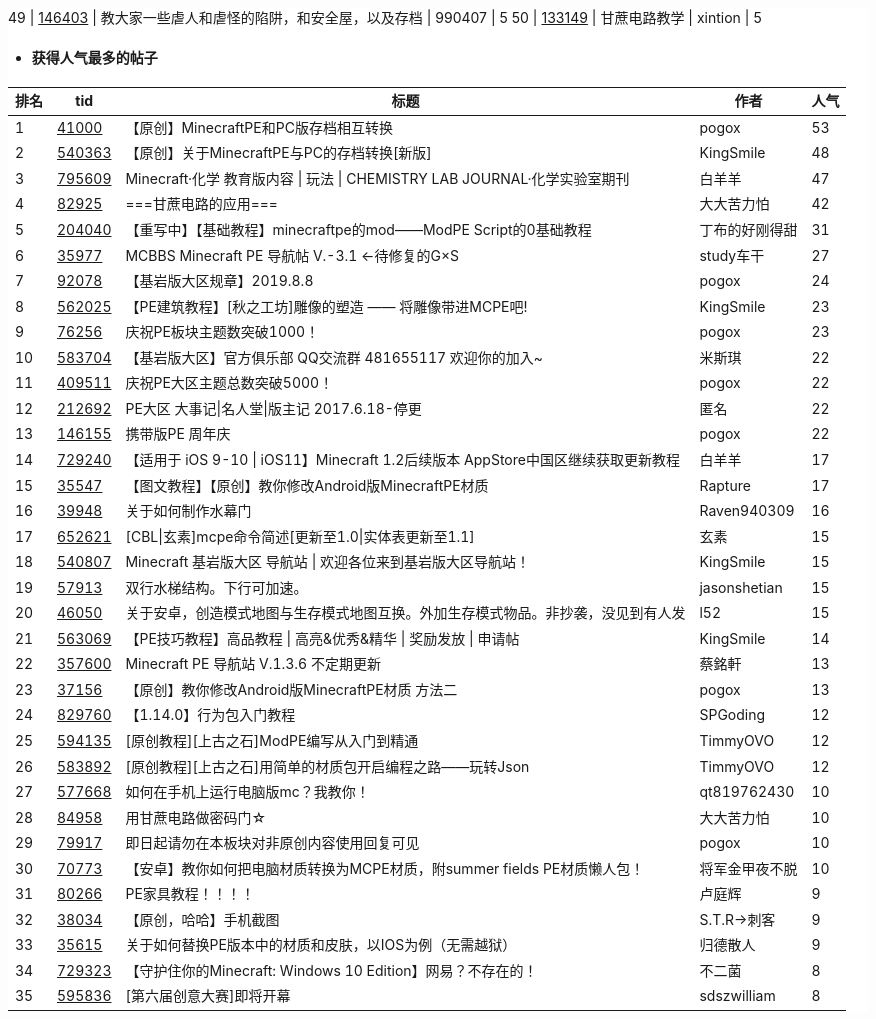 49 | [146403]( https://www.mcbbs.net/thread-146403-1-1.html ) | 教大家一些虐人和虐怪的陷阱，和安全屋，以及存档 | 990407 | 5
50 | [133149]( https://www.mcbbs.net/thread-133149-1-1.html ) | 甘蔗电路教学 | xintion | 5

- #### 获得人气最多的帖子

排名 | tid | 标题 | 作者 | 人气
-|-|-|-|-
1 | [41000]( https://www.mcbbs.net/thread-41000-1-1.html ) | 【原创】MinecraftPE和PC版存档相互转换 | pogox | 53
2 | [540363]( https://www.mcbbs.net/thread-540363-1-1.html ) | 【原创】关于MinecraftPE与PC的存档转换[新版] | KingSmile | 48
3 | [795609]( https://www.mcbbs.net/thread-795609-1-1.html ) | Minecraft·化学 教育版内容 &#124; 玩法 &#124; CHEMISTRY LAB JOURNAL·化学实验室期刊 | 白羊羊 | 47
4 | [82925]( https://www.mcbbs.net/thread-82925-1-1.html ) | ===甘蔗电路的应用=== | 大大苦力怕 | 42
5 | [204040]( https://www.mcbbs.net/thread-204040-1-1.html ) | 【重写中】【基础教程】minecraftpe的mod——ModPE Script的0基础教程 | 丁布的好刚得甜 | 31
6 | [35977]( https://www.mcbbs.net/thread-35977-1-1.html ) | MCBBS Minecraft PE 导航帖 V.-3.1 ←待修复的G×S | study车干 | 27
7 | [92078]( https://www.mcbbs.net/thread-92078-1-1.html ) | 【基岩版大区规章】2019.8.8 | pogox | 24
8 | [562025]( https://www.mcbbs.net/thread-562025-1-1.html ) | 【PE建筑教程】[秋之工坊]雕像的塑造 —— 将雕像带进MCPE吧! | KingSmile | 23
9 | [76256]( https://www.mcbbs.net/thread-76256-1-1.html ) | 庆祝PE板块主题数突破1000！ | pogox | 23
10 | [583704]( https://www.mcbbs.net/thread-583704-1-1.html ) | 【基岩版大区】官方俱乐部 QQ交流群 481655117 欢迎你的加入~ | 米斯琪 | 22
11 | [409511]( https://www.mcbbs.net/thread-409511-1-1.html ) | 庆祝PE大区主题总数突破5000！ | pogox | 22
12 | [212692]( https://www.mcbbs.net/thread-212692-1-1.html ) | PE大区 大事记&#124;名人堂&#124;版主记 2017.6.18-停更 | 匿名 | 22
13 | [146155]( https://www.mcbbs.net/thread-146155-1-1.html ) | 携带版PE 周年庆 | pogox | 22
14 | [729240]( https://www.mcbbs.net/thread-729240-1-1.html ) | 【适用于 iOS 9-10 &#124; iOS11】Minecraft 1.2后续版本 AppStore中国区继续获取更新教程 | 白羊羊 | 17
15 | [35547]( https://www.mcbbs.net/thread-35547-1-1.html ) | 【图文教程】【原创】教你修改Android版MinecraftPE材质 | Rapture | 17
16 | [39948]( https://www.mcbbs.net/thread-39948-1-1.html ) | 关于如何制作水幕门 | Raven940309 | 16
17 | [652621]( https://www.mcbbs.net/thread-652621-1-1.html ) | [CBL&#124;玄素]mcpe命令简述[更新至1.0&#124;实体表更新至1.1] | 玄素 | 15
18 | [540807]( https://www.mcbbs.net/thread-540807-1-1.html ) | Minecraft 基岩版大区 导航站 &#124; 欢迎各位来到基岩版大区导航站！ | KingSmile | 15
19 | [57913]( https://www.mcbbs.net/thread-57913-1-1.html ) | 双行水梯结构。下行可加速。 | jasonshetian | 15
20 | [46050]( https://www.mcbbs.net/thread-46050-1-1.html ) | 关于安卓，创造模式地图与生存模式地图互换。外加生存模式物品。非抄袭，没见到有人发 | l52 | 15
21 | [563069]( https://www.mcbbs.net/thread-563069-1-1.html ) | 【PE技巧教程】高品教程 &#124; 高亮&优秀&精华 &#124; 奖励发放 &#124; 申请帖 | KingSmile | 14
22 | [357600]( https://www.mcbbs.net/thread-357600-1-1.html ) | Minecraft PE 导航站 V.1.3.6 不定期更新 | 蔡銘軒 | 13
23 | [37156]( https://www.mcbbs.net/thread-37156-1-1.html ) | 【原创】教你修改Android版MinecraftPE材质 方法二 | pogox | 13
24 | [829760]( https://www.mcbbs.net/thread-829760-1-1.html ) | 【1.14.0】行为包入门教程 | SPGoding | 12
25 | [594135]( https://www.mcbbs.net/thread-594135-1-1.html ) | [原创教程][上古之石]ModPE编写从入门到精通 | TimmyOVO | 12
26 | [583892]( https://www.mcbbs.net/thread-583892-1-1.html ) | [原创教程][上古之石]用简单的材质包开启编程之路——玩转Json | TimmyOVO | 12
27 | [577668]( https://www.mcbbs.net/thread-577668-1-1.html ) | 如何在手机上运行电脑版mc？我教你！ | qt819762430 | 10
28 | [84958]( https://www.mcbbs.net/thread-84958-1-1.html ) | 用甘蔗电路做密码门☆ | 大大苦力怕 | 10
29 | [79917]( https://www.mcbbs.net/thread-79917-1-1.html ) | 即日起请勿在本板块对非原创内容使用回复可见 | pogox | 10
30 | [70773]( https://www.mcbbs.net/thread-70773-1-1.html ) | 【安卓】教你如何把电脑材质转换为MCPE材质，附summer fields PE材质懒人包！ | 将军金甲夜不脱 | 10
31 | [80266]( https://www.mcbbs.net/thread-80266-1-1.html ) | PE家具教程！！！！ | 卢庭辉 | 9
32 | [38034]( https://www.mcbbs.net/thread-38034-1-1.html ) | 【原创，哈哈】手机截图 | S.T.R→刺客 | 9
33 | [35615]( https://www.mcbbs.net/thread-35615-1-1.html ) | 关于如何替换PE版本中的材质和皮肤，以IOS为例（无需越狱） | 归德散人 | 9
34 | [729323]( https://www.mcbbs.net/thread-729323-1-1.html ) | 【守护住你的Minecraft: Windows 10 Edition】网易？不存在的！ | 不二菌 | 8
35 | [595836]( https://www.mcbbs.net/thread-595836-1-1.html ) | [第六届创意大赛]即将开幕 | sdszwilliam | 8